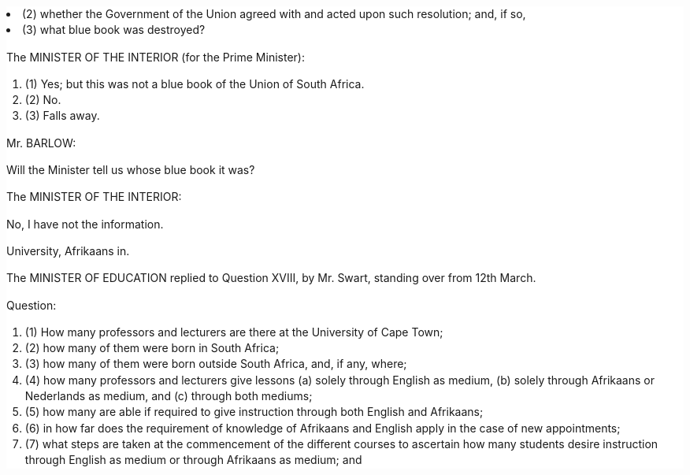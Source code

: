 <li>(2) whether the Government of the Union agreed with and acted upon such resolution; and, if so,</li>

<li>(3) what blue book was destroyed?</li></ol>

</question>

<answer by="#minister_of_the_interior" to="#kentridge">

<from>The MINISTER OF THE INTERIOR (for the Prime Minister):</from>

<ol><li>(1) Yes; but this was not a blue book of the Union of South Africa.</li>

<li>(2) No.</li>

<li>(3) Falls away.</li>

</ol>

</answer>

<question by="#barlow" to="#minister_of_the_interior">

<from>Mr. BARLOW:</from>

<p>Will the Minister tell us whose blue book it was?</p>

</question>

<answer by="#minister_of_the_interior" to="#barlow">

<from>The MINISTER OF THE INTERIOR:</from>

<p>No, I have not the information.</p>

</answer>

</oralStatements>

<oralStatements>

<heading>University, Afrikaans in.</heading>

<p>The MINISTER OF EDUCATION replied to Question XVIII, by Mr. Swart, standing over from 12th March.</p>

<question by="#swart" to="#minister_of_education">

<heading>Question:</heading>

<ol><li>(1) How many professors and lecturers are there at the University of Cape Town;</li>

<li>(2) how many of them were born in South Africa;</li>

<li>(3) how many of them were born outside South Africa, and, if any, where;</li>

<li>(4) how many professors and lecturers give lessons (a) solely through English as medium, (b) solely through Afrikaans or Nederlands as medium, and (c) through both mediums;</li>

<li>(5) how many are able if required to give instruction through both English and Afrikaans;</li>

<li>(6) in how far does the requirement of knowledge of Afrikaans and English apply in the case of new appointments;</li>

<li>(7) what steps are taken at the commencement of the different courses to ascertain how many students desire instruction through English as medium or through Afrikaans as medium; and</li>
